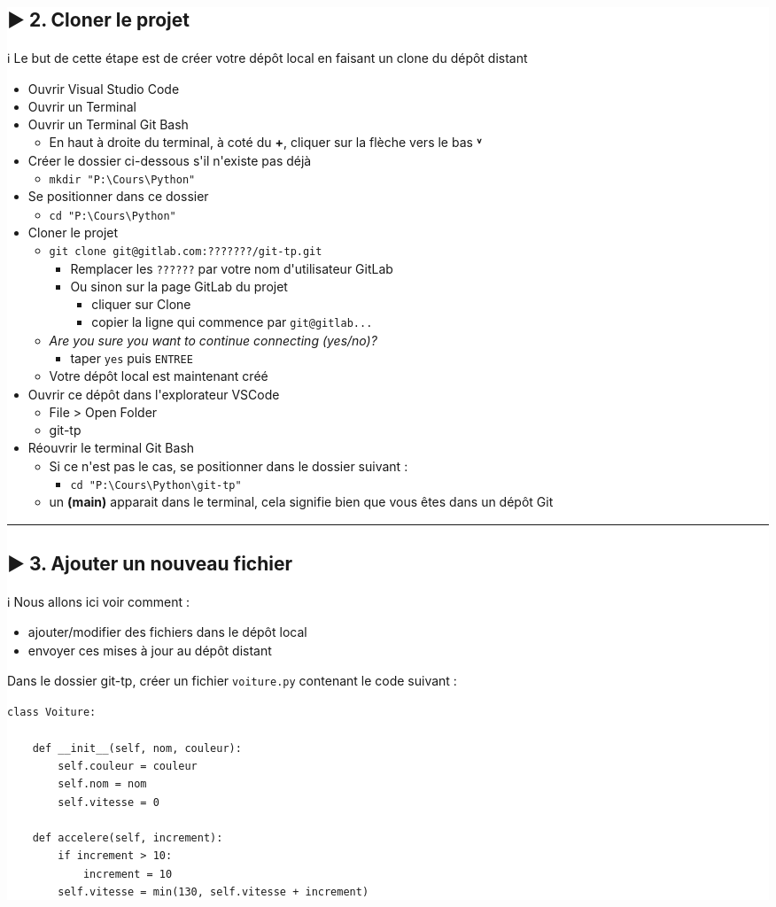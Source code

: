 
## :arrow_forward: 2. Cloner le projet

:information_source: Le but de cette étape est de créer votre dépôt local en faisant un clone du dépôt distant

* Ouvrir Visual Studio Code
* Ouvrir un Terminal
* Ouvrir un Terminal Git Bash
  * En haut à droite du terminal, à coté du **+**, cliquer sur la flèche vers le bas **˅**
* Créer le dossier ci-dessous s'il n'existe pas déjà
  * `mkdir "P:\Cours\Python"`
* Se positionner dans ce dossier
  * `cd "P:\Cours\Python"`
* Cloner le projet
  * `git clone git@gitlab.com:???????/git-tp.git`
    * Remplacer les `??????` par votre nom d'utilisateur GitLab
    * Ou sinon sur la page GitLab du projet
      * cliquer sur Clone
      * copier la ligne qui commence par `git@gitlab...`
  * *Are you sure you want to continue connecting (yes/no)?*
    * taper `yes` puis `ENTREE`
  * Votre dépôt local est maintenant créé
* Ouvrir ce dépôt dans l'explorateur VSCode
  * File > Open Folder
  * git-tp
* Réouvrir le terminal Git Bash
  * Si ce n'est pas le cas, se positionner dans le dossier suivant :
    * `cd "P:\Cours\Python\git-tp"`
  * un **(main)** apparait dans le terminal, cela signifie bien que vous êtes dans un dépôt Git

---

## :arrow_forward: 3. Ajouter un nouveau fichier

:information_source: Nous allons ici voir comment :

* ajouter/modifier des fichiers dans le dépôt local
* envoyer ces mises à jour au dépôt distant

Dans le dossier git-tp, créer un fichier `voiture.py` contenant le code suivant :

```python=
class Voiture:
    
    def __init__(self, nom, couleur):
        self.couleur = couleur
        self.nom = nom
        self.vitesse = 0

    def accelere(self, increment):
        if increment > 10:
            increment = 10
        self.vitesse = min(130, self.vitesse + increment)
```
